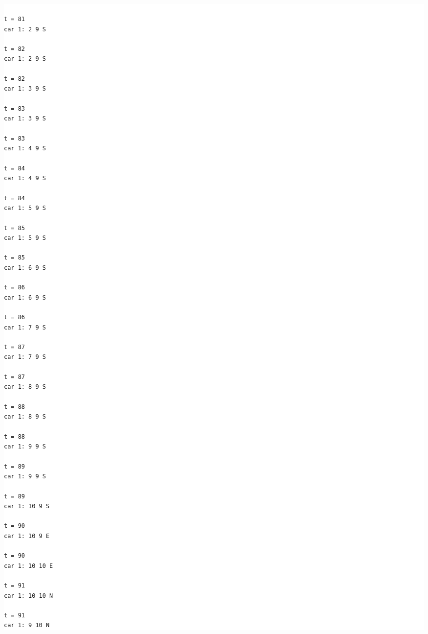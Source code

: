 ```

t = 81
car 1: 2 9 S

t = 82
car 1: 2 9 S

t = 82
car 1: 3 9 S

t = 83
car 1: 3 9 S

t = 83
car 1: 4 9 S

t = 84
car 1: 4 9 S

t = 84
car 1: 5 9 S

t = 85
car 1: 5 9 S

t = 85
car 1: 6 9 S

t = 86
car 1: 6 9 S

t = 86
car 1: 7 9 S

t = 87
car 1: 7 9 S

t = 87
car 1: 8 9 S

t = 88
car 1: 8 9 S

t = 88
car 1: 9 9 S

t = 89
car 1: 9 9 S

t = 89
car 1: 10 9 S

t = 90
car 1: 10 9 E

t = 90
car 1: 10 10 E

t = 91
car 1: 10 10 N

t = 91
car 1: 9 10 N
```